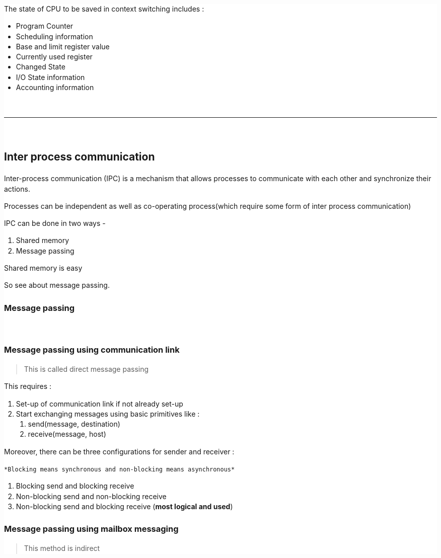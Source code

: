 
The state of CPU to be saved in context switching includes : 
+ Program Counter
+ Scheduling information
+ Base and limit register value
+ Currently used register
+ Changed State
+ I/O State information
+ Accounting information

<br>

---
<br>

## Inter process communication

Inter-process communication (IPC) is a mechanism that allows processes to communicate with each other and synchronize their actions.

Processes can be independent as well as co-operating process(which require some form of inter process communication)

IPC can be done in two ways - 
1) Shared memory
2) Message passing

Shared memory is easy

So see about message passing.

### Message passing
<br>

### Message passing using communication link

> This is called direct message passing

This requires : 

1. Set-up of communication link if not already set-up
2. Start exchanging messages using basic primitives like : 
    1. send(message, destination)
    3. receive(message, host)

Moreover, there can be three configurations for sender and receiver : 

    *Blocking means synchronous and non-blocking means asynchronous*

1. Blocking send and blocking receive
2. Non-blocking send and non-blocking receive
3. Non-blocking send and blocking receive (**most logical and used**)

### Message passing using mailbox messaging

> This method is indirect
